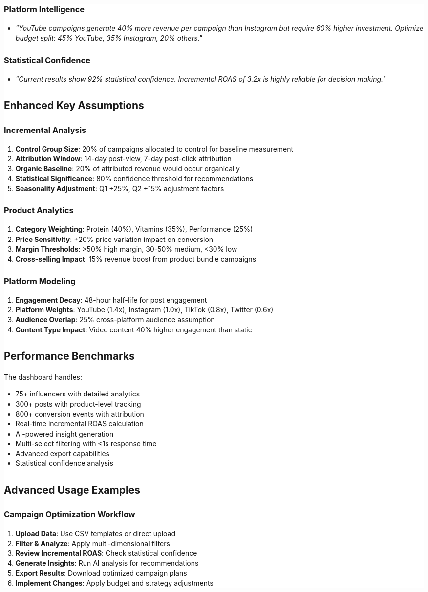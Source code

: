 ### **Platform Intelligence**
- *"YouTube campaigns generate 40% more revenue per campaign than Instagram but require 60% higher investment. Optimize budget split: 45% YouTube, 35% Instagram, 20% others."*

### **Statistical Confidence**
- *"Current results show 92% statistical confidence. Incremental ROAS of 3.2x is highly reliable for decision making."*

##  Enhanced Key Assumptions

### **Incremental Analysis**
1. **Control Group Size**: 20% of campaigns allocated to control for baseline measurement
2. **Attribution Window**: 14-day post-view, 7-day post-click attribution
3. **Organic Baseline**: 20% of attributed revenue would occur organically
4. **Statistical Significance**: 80% confidence threshold for recommendations
5. **Seasonality Adjustment**: Q1 +25%, Q2 +15% adjustment factors

### **Product Analytics**
1. **Category Weighting**: Protein (40%), Vitamins (35%), Performance (25%)
2. **Price Sensitivity**: ±20% price variation impact on conversion
3. **Margin Thresholds**: >50% high margin, 30-50% medium, <30% low
4. **Cross-selling Impact**: 15% revenue boost from product bundle campaigns

### **Platform Modeling**
1. **Engagement Decay**: 48-hour half-life for post engagement
2. **Platform Weights**: YouTube (1.4x), Instagram (1.0x), TikTok (0.8x), Twitter (0.6x)
3. **Audience Overlap**: 25% cross-platform audience assumption
4. **Content Type Impact**: Video content 40% higher engagement than static

##  Performance Benchmarks

The  dashboard handles:
-  75+ influencers with detailed analytics
-  300+ posts with product-level tracking  
-  800+ conversion events with attribution
-  Real-time incremental ROAS calculation
-  AI-powered insight generation
-  Multi-select filtering with <1s response time
-  Advanced export capabilities
-  Statistical confidence analysis

##  Advanced Usage Examples

### **Campaign Optimization Workflow**
1. **Upload Data**: Use CSV templates or direct upload
2. **Filter & Analyze**: Apply multi-dimensional filters
3. **Review Incremental ROAS**: Check statistical confidence
4. **Generate Insights**: Run AI analysis for recommendations
5. **Export Results**: Download optimized campaign plans
6. **Implement Changes**: Apply budget and strategy adjustments
